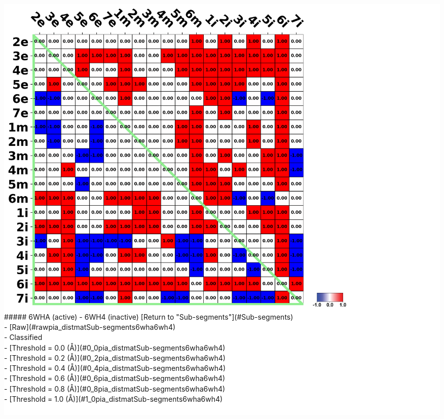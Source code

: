 <img src="diff_a.6wha-i.6a94/pia_distmat/pia_distmat_cutoff_1.0.png" alt="drawing" width="600"/>
<img src="../../color_ramp.png" alt="drawing" width="75"/></td>
<br>
<a name="pia_distmatSub-segments6wha6wh4"></a>
##### 6WHA (active) - 6WH4 (inactive)
[Return to "Sub-segments"](#Sub-segments)<br>
- [Raw](#rawpia_distmatSub-segments6wha6wh4)<br>
- Classified<br>
    - [Threshold = 0.0 (Å)](#0_0pia_distmatSub-segments6wha6wh4)<br>
    - [Threshold = 0.2 (Å)](#0_2pia_distmatSub-segments6wha6wh4)<br>
    - [Threshold = 0.4 (Å)](#0_4pia_distmatSub-segments6wha6wh4)<br>
    - [Threshold = 0.6 (Å)](#0_6pia_distmatSub-segments6wha6wh4)<br>
    - [Threshold = 0.8 (Å)](#0_8pia_distmatSub-segments6wha6wh4)<br>
    - [Threshold = 1.0 (Å)](#1_0pia_distmatSub-segments6wha6wh4)<br>
<br>